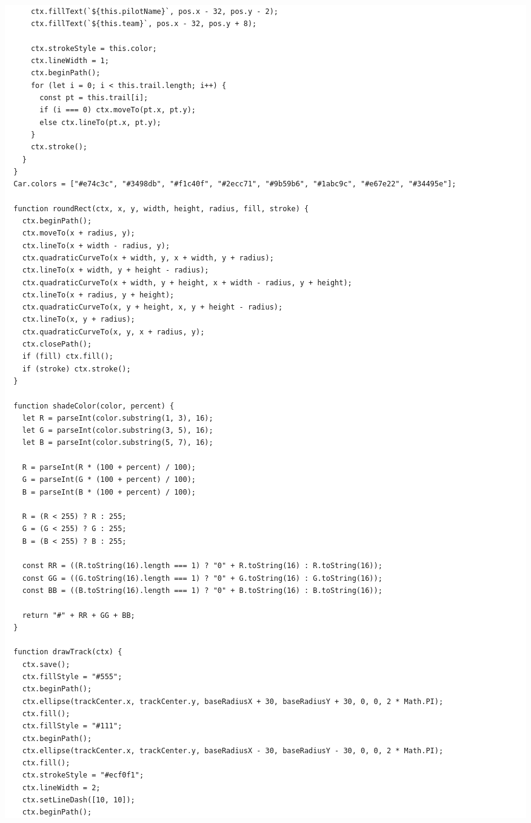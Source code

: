           ctx.fillText(`${this.pilotName}`, pos.x - 32, pos.y - 2);
          ctx.fillText(`${this.team}`, pos.x - 32, pos.y + 8);
          
          ctx.strokeStyle = this.color;
          ctx.lineWidth = 1;
          ctx.beginPath();
          for (let i = 0; i < this.trail.length; i++) {
            const pt = this.trail[i];
            if (i === 0) ctx.moveTo(pt.x, pt.y);
            else ctx.lineTo(pt.x, pt.y);
          }
          ctx.stroke();
        }
      }
      Car.colors = ["#e74c3c", "#3498db", "#f1c40f", "#2ecc71", "#9b59b6", "#1abc9c", "#e67e22", "#34495e"];
    
      function roundRect(ctx, x, y, width, height, radius, fill, stroke) {
        ctx.beginPath();
        ctx.moveTo(x + radius, y);
        ctx.lineTo(x + width - radius, y);
        ctx.quadraticCurveTo(x + width, y, x + width, y + radius);
        ctx.lineTo(x + width, y + height - radius);
        ctx.quadraticCurveTo(x + width, y + height, x + width - radius, y + height);
        ctx.lineTo(x + radius, y + height);
        ctx.quadraticCurveTo(x, y + height, x, y + height - radius);
        ctx.lineTo(x, y + radius);
        ctx.quadraticCurveTo(x, y, x + radius, y);
        ctx.closePath();
        if (fill) ctx.fill();
        if (stroke) ctx.stroke();
      }
    
      function shadeColor(color, percent) {
        let R = parseInt(color.substring(1, 3), 16);
        let G = parseInt(color.substring(3, 5), 16);
        let B = parseInt(color.substring(5, 7), 16);
      
        R = parseInt(R * (100 + percent) / 100);
        G = parseInt(G * (100 + percent) / 100);
        B = parseInt(B * (100 + percent) / 100);
      
        R = (R < 255) ? R : 255;
        G = (G < 255) ? G : 255;
        B = (B < 255) ? B : 255;
      
        const RR = ((R.toString(16).length === 1) ? "0" + R.toString(16) : R.toString(16));
        const GG = ((G.toString(16).length === 1) ? "0" + G.toString(16) : G.toString(16));
        const BB = ((B.toString(16).length === 1) ? "0" + B.toString(16) : B.toString(16));
      
        return "#" + RR + GG + BB;
      }
    
      function drawTrack(ctx) {
        ctx.save();
        ctx.fillStyle = "#555";
        ctx.beginPath();
        ctx.ellipse(trackCenter.x, trackCenter.y, baseRadiusX + 30, baseRadiusY + 30, 0, 0, 2 * Math.PI);
        ctx.fill();
        ctx.fillStyle = "#111";
        ctx.beginPath();
        ctx.ellipse(trackCenter.x, trackCenter.y, baseRadiusX - 30, baseRadiusY - 30, 0, 0, 2 * Math.PI);
        ctx.fill();
        ctx.strokeStyle = "#ecf0f1";
        ctx.lineWidth = 2;
        ctx.setLineDash([10, 10]);
        ctx.beginPath();